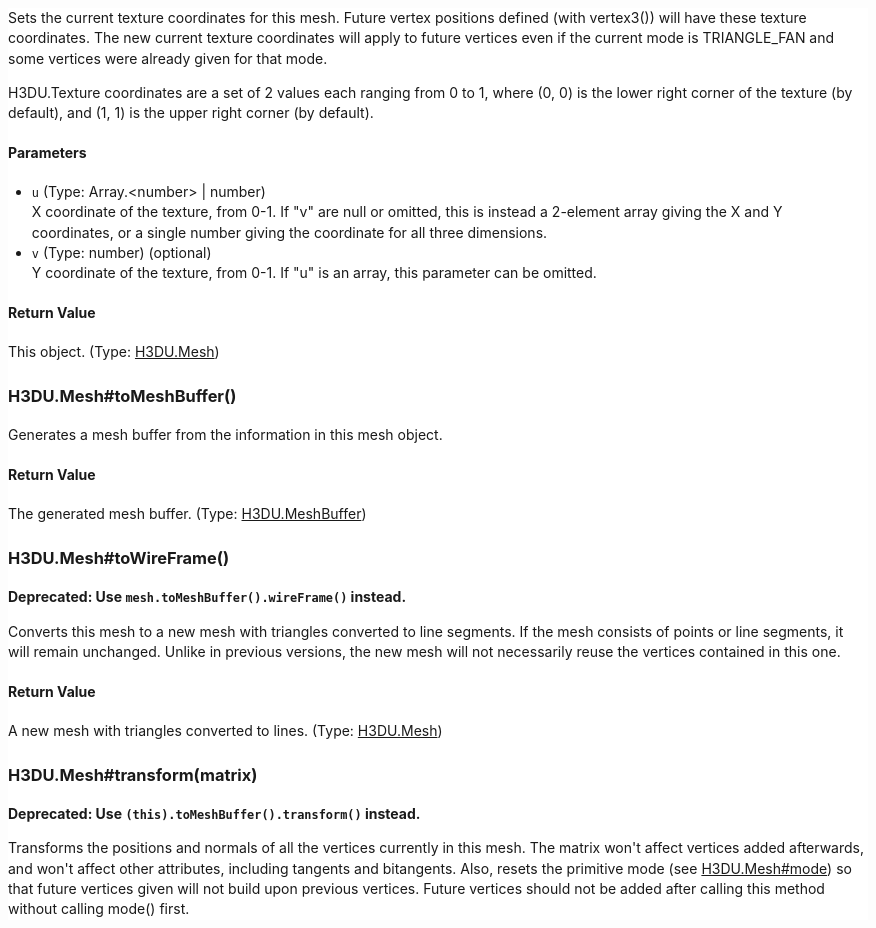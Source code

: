 Sets the current texture coordinates for this mesh. Future vertex positions
defined (with vertex3()) will have these texture coordinates.
The new current texture coordinates will apply to future vertices
even if the current mode
is TRIANGLE_FAN and some vertices were already given for
that mode.

H3DU.Texture coordinates are a set of 2 values each ranging from 0 to
1, where (0, 0) is the lower right corner of the texture (by default), and (1, 1) is the upper
right corner (by default).

#### Parameters

* `u` (Type: Array.&lt;number> | number)<br>X coordinate of the texture, from 0-1. If "v" are null or omitted, this is instead a 2-element array giving the X and Y coordinates, or a single number giving the coordinate for all three dimensions.
* `v` (Type: number) (optional)<br>Y coordinate of the texture, from 0-1. If "u" is an array, this parameter can be omitted.

#### Return Value

This object. (Type: <a href="H3DU.Mesh.md">H3DU.Mesh</a>)

<a name='H3DU.Mesh_toMeshBuffer'></a>
### H3DU.Mesh#toMeshBuffer()

Generates a mesh buffer from the information in this mesh object.

#### Return Value

The generated mesh buffer. (Type: <a href="H3DU.MeshBuffer.md">H3DU.MeshBuffer</a>)

<a name='H3DU.Mesh_toWireFrame'></a>
### H3DU.Mesh#toWireFrame()

<b>Deprecated: Use <code>mesh.toMeshBuffer().wireFrame()</code>
instead.</b>

Converts this mesh to a new mesh with triangles converted
to line segments. If the mesh consists
of points or line segments, it will remain
unchanged. Unlike in previous versions, the new mesh will
not necessarily reuse the vertices contained in this one.

#### Return Value

A new mesh with triangles converted
to lines. (Type: <a href="H3DU.Mesh.md">H3DU.Mesh</a>)

<a name='H3DU.Mesh_transform'></a>
### H3DU.Mesh#transform(matrix)

<b>Deprecated: Use <code>(this).toMeshBuffer().transform()</code> instead.</b>

Transforms the positions and normals of all the vertices currently
in this mesh. The matrix won't affect vertices added afterwards, and
won't affect other attributes, including tangents and bitangents.
Also, resets the primitive
mode (see <a href="H3DU.Mesh.md#H3DU.Mesh_mode">H3DU.Mesh#mode</a>) so that future vertices given
will not build upon previous vertices. Future vertices should not be
added after calling this method without calling mode() first.

